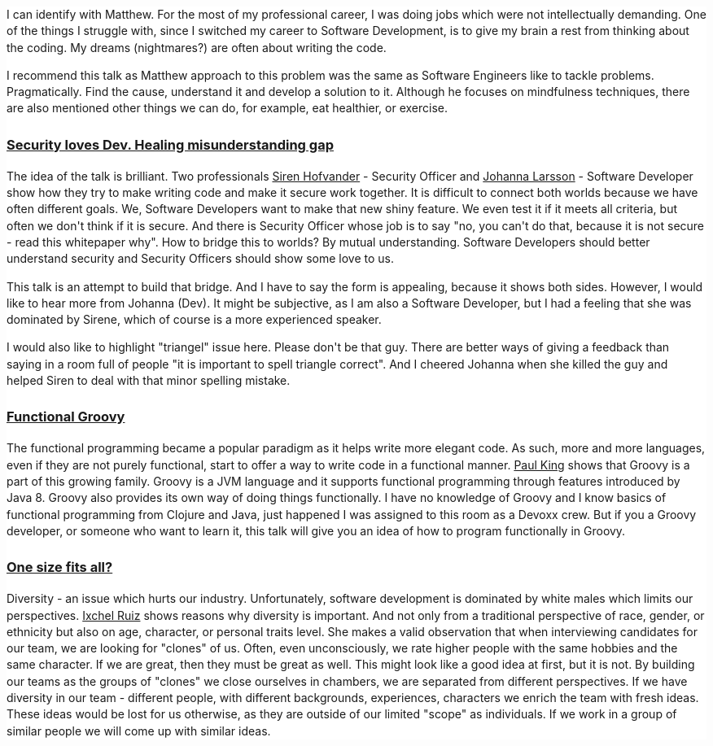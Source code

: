 I can identify with Matthew.  For the most of my professional career, I was doing jobs which were not intellectually demanding.  One of the things I struggle with, since I switched my career to Software Development, is to give my brain a rest from thinking about the coding.  My dreams (nightmares?) are often about writing the code.

I recommend this talk as Matthew approach to this problem was the same as Software Engineers like to tackle problems.  Pragmatically.  Find the cause, understand it and develop a solution to it.  Although he focuses on mindfulness techniques, there are also mentioned other things we can do, for example, eat healthier, or exercise.

### [Security loves Dev. Healing misunderstanding gap](https://www.youtube.com/watch?v=J_C6dBYb7_s)

The idea of the talk is brilliant.  Two professionals [Siren Hofvander](https://twitter.com/SecurityPony) - Security Officer and [Johanna Larsson](https://twitter.com/johadamala) - Software Developer show how they try to make writing code and make it secure work together.  It is difficult to connect both worlds because we have often different goals.  We, Software Developers want to make that new shiny feature.  We even test it if it meets all criteria, but often we don't think if it is secure.  And there is Security Officer whose job is to say "no, you can't do that, because it is not secure - read this whitepaper why".  How to bridge this to worlds?  By mutual understanding.  Software Developers should better understand security and Security Officers should show some love to us.

This talk is an attempt to build that bridge.  And I have to say the form is appealing, because it shows both sides.  However, I would like to hear more from Johanna (Dev).  It might be subjective, as I am also a Software Developer, but I had a feeling that she was dominated by Sirene, which of course is a more experienced speaker. 

I would also like to highlight "triangel" issue here.  Please don't be that guy.  There are better ways of giving a feedback than saying in a room full of people "it is important to spell triangle correct".  And I cheered Johanna when she killed the guy and helped Siren to deal with that minor spelling mistake.

### [Functional Groovy](https://www.youtube.com/watch?v=T8QPng97CQA) 

The functional programming became a popular paradigm as it helps write more elegant code.  As such, more and more languages, even if they are not purely functional, start to offer a way to write code in a functional manner.  [Paul King](https://twitter.com/paulk_asert) shows that Groovy is a part of this growing family.  Groovy is a JVM language and it supports functional programming through features introduced by Java 8. Groovy also provides its own way of doing things functionally.  I have no knowledge of Groovy and I know basics of functional programming from Clojure and Java, just happened I was assigned to this room as a Devoxx crew.  But if you a Groovy developer, or someone who want to learn it, this talk will give you an idea of how to program functionally in Groovy.

### [One size fits all?](https://www.youtube.com/watch?v=oBJMtDy5kuc)

Diversity - an issue which hurts our industry.  Unfortunately, software development is dominated by white males which limits our perspectives.  [Ixchel Ruiz](https://twitter.com/ixchelruiz) shows reasons why diversity is important.  And not only from a traditional perspective of race, gender, or ethnicity but also on age, character, or personal traits level.  She makes a valid observation that when interviewing candidates for our team, we are looking for "clones" of us.  Often, even unconsciously, we rate higher people with the same hobbies and the same character.  If we are great, then they must be great as well.  This might look like a good idea at first, but it is not.  By building our teams as the groups of "clones" we close ourselves in chambers, we are separated from different perspectives.  If we have diversity in our team - different people, with different backgrounds, experiences, characters we enrich the team with fresh ideas.  These ideas would be lost for us otherwise, as they are outside of our limited "scope" as individuals.  If we work in a group of similar people we will come up with similar ideas.
